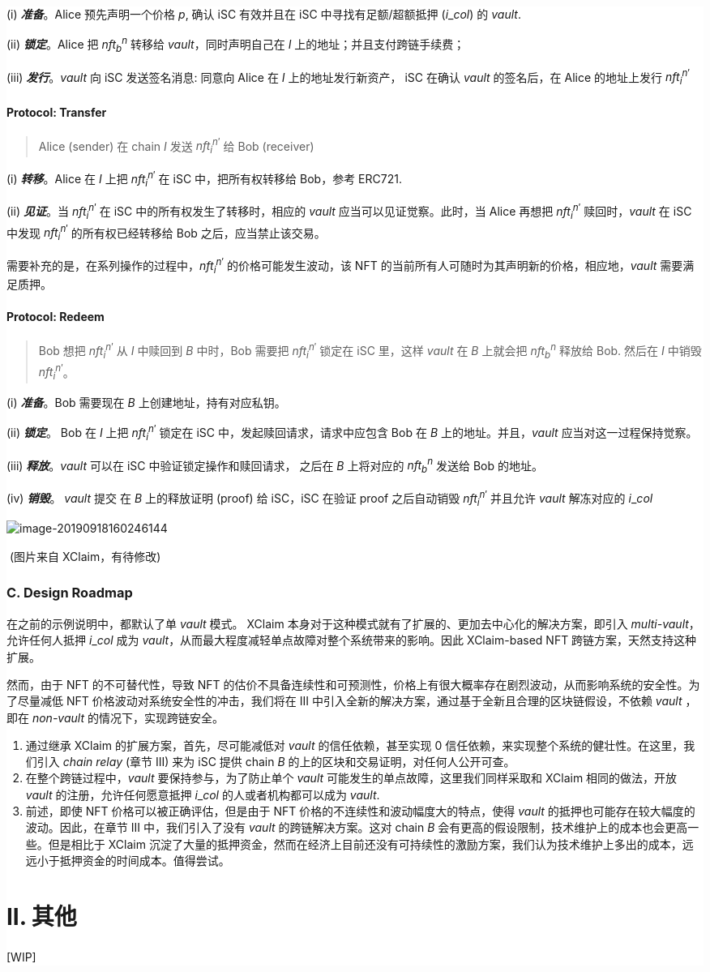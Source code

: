 (i) ***准备***。Alice 预先声明一个价格 $p$,  确认 iSC 有效并且在 iSC 中寻找有足额/超额抵押 ($i\_col$) 的 $vault$.

(ii) ***锁定***。Alice 把 $nft_b^n$ 转移给 $vault$，同时声明自己在 $I$ 上的地址；并且支付跨链手续费；

(iii) ***发行***。$vault$ 向 iSC 发送签名消息: 同意向 Alice 在 $I$ 上的地址发行新资产， iSC 在确认 $vault$ 的签名后，在 Alice 的地址上发行 $nft_i^{n'}$

#### Protocol: Transfer

> Alice (sender) 在 chain $I$ 发送 $nft_i^{n'}$ 给 Bob (receiver)

(i) ***转移***。Alice 在 $I$ 上把 $nft_i^{n'}$ 在 iSC 中，把所有权转移给 Bob，参考 ERC721.

(ii) ***见证***。当 $nft_i^{n'}$ 在 iSC 中的所有权发生了转移时，相应的 $vault$ 应当可以见证觉察。此时，当 Alice 再想把 $nft_i^{n'}$ 赎回时，$vault$ 在 iSC 中发现 $nft_i^{n'}$ 的所有权已经转移给 Bob 之后，应当禁止该交易。

需要补充的是，在系列操作的过程中，$nft_i^{n'}$ 的价格可能发生波动，该 NFT 的当前所有人可随时为其声明新的价格，相应地，$vault$ 需要满足质押。

#### Protocol: Redeem

> Bob 想把 $nft_i^{n'}$ 从 $I$ 中赎回到 $B$ 中时，Bob 需要把 $nft_i^{n'}$ 锁定在 iSC 里，这样 $vault$ 在 $B$ 上就会把 $nft_b^n$ 释放给 Bob. 然后在 $I$ 中销毁 $nft_i^{n'}$。

(i) ***准备***。Bob 需要现在 $B$ 上创建地址，持有对应私钥。

(ii) ***锁定***。 Bob 在 $I$ 上把 $nft_i^{n'}$ 锁定在 iSC 中，发起赎回请求，请求中应包含 Bob 在 $B$ 上的地址。并且，$vault$ 应当对这一过程保持觉察。

(iii) ***释放***。$vault$ 可以在 iSC 中验证锁定操作和赎回请求， 之后在 $B$ 上将对应的 $nft_b^n$ 发送给 Bob 的地址。

(iv) ***销毁***。 $vault$ 提交 在 $B$ 上的释放证明 (proof) 给 iSC，iSC 在验证 proof 之后自动销毁 $nft_i^{n'}$ 并且允许 $vault$ 解冻对应的 $i\_col$



![image-20190918160246144](https://tva1.sinaimg.cn/large/006y8mN6gy1g74nx78muuj31940eon04.jpg)

​                                                                                         (图片来自 XClaim，有待修改)

### C. Design Roadmap

在之前的示例说明中，都默认了单 $vault$ 模式。 XClaim 本身对于这种模式就有了扩展的、更加去中心化的解决方案，即引入 *multi-vault*，允许任何人抵押 $i\_col$ 成为 $vault$，从而最大程度减轻单点故障对整个系统带来的影响。因此 XClaim-based NFT 跨链方案，天然支持这种扩展。

然而，由于 NFT 的不可替代性，导致 NFT 的估价不具备连续性和可预测性，价格上有很大概率存在剧烈波动，从而影响系统的安全性。为了尽量减低 NFT 价格波动对系统安全性的冲击，我们将在 III 中引入全新的解决方案，通过基于全新且合理的区块链假设，不依赖 $vault$ ，即在 *non-vault* 的情况下，实现跨链安全。

1. 通过继承 XClaim 的扩展方案，首先，尽可能减低对 $vault$ 的信任依赖，甚至实现 0 信任依赖，来实现整个系统的健壮性。在这里，我们引入 $chain\ relay$ (章节 III) 来为 iSC 提供 chain $B$ 的上的区块和交易证明，对任何人公开可查。
2. 在整个跨链过程中，$vault$ 要保持参与，为了防止单个 $vault$ 可能发生的单点故障，这里我们同样采取和 XClaim 相同的做法，开放 $vault$ 的注册，允许任何愿意抵押 $i\_col$ 的人或者机构都可以成为 $vault$.
3. 前述，即使 NFT 价格可以被正确评估，但是由于 NFT 价格的不连续性和波动幅度大的特点，使得 $vault$ 的抵押也可能存在较大幅度的波动。因此，在章节 III 中，我们引入了没有 $vault$ 的跨链解决方案。这对 chain $B$ 会有更高的假设限制，技术维护上的成本也会更高一些。但是相比于 XClaim 沉淀了大量的抵押资金，然而在经济上目前还没有可持续性的激励方案，我们认为技术维护上多出的成本，远远小于抵押资金的时间成本。值得尝试。


# II. 其他
[WIP]
